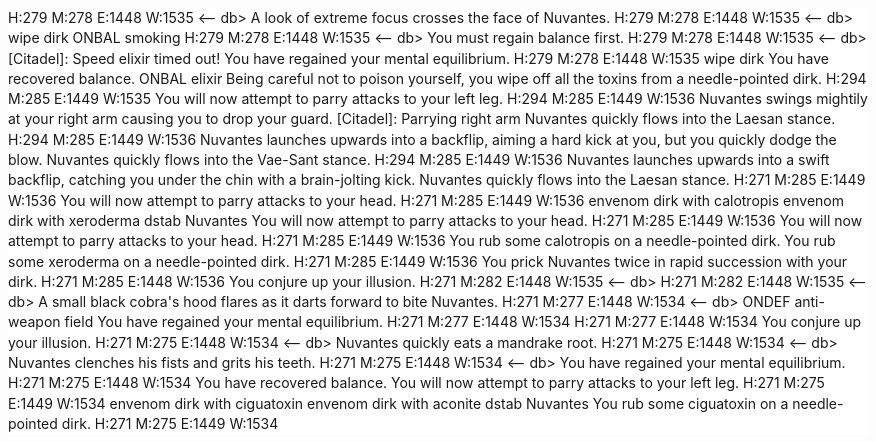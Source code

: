 H:279 M:278 E:1448 W:1535 <-- db> 
A look of extreme focus crosses the face of Nuvantes.
H:279 M:278 E:1448 W:1535 <-- db> wipe dirk
ONBAL smoking
H:279 M:278 E:1448 W:1535 <-- db> 
You must regain balance first.
H:279 M:278 E:1448 W:1535 <-- db> [Citadel]: Speed elixir timed out!
You have regained your mental equilibrium.
H:279 M:278 E:1448 W:1535 <e- db> wipe dirk
You have recovered balance.
ONBAL elixir
Being careful not to poison yourself, you wipe off all the toxins from a 
needle-pointed dirk.
H:294 M:285 E:1449 W:1535 <eb db> 
You will now attempt to parry attacks to your left leg.
H:294 M:285 E:1449 W:1536 <eb db> 
Nuvantes swings mightily at your right arm causing you to drop your guard.
[Citadel]: Parrying right arm
Nuvantes quickly flows into the Laesan stance.
H:294 M:285 E:1449 W:1536 <eb db> 
Nuvantes launches upwards into a backflip, aiming a hard kick at you, but you 
quickly dodge the blow.
Nuvantes quickly flows into the Vae-Sant stance.
H:294 M:285 E:1449 W:1536 <eb db> 
Nuvantes launches upwards into a swift backflip, catching you under the chin 
with a brain-jolting kick.
Nuvantes quickly flows into the Laesan stance.
H:271 M:285 E:1449 W:1536 <eb db> 
You will now attempt to parry attacks to your head.
H:271 M:285 E:1449 W:1536 <eb db> envenom dirk with calotropis
envenom dirk with xeroderma
dstab Nuvantes
You will now attempt to parry attacks to your head.
H:271 M:285 E:1449 W:1536 <eb db> 
You will now attempt to parry attacks to your head.
H:271 M:285 E:1449 W:1536 <eb db> 
You rub some calotropis on a needle-pointed dirk.
You rub some xeroderma on a needle-pointed dirk.
H:271 M:285 E:1449 W:1536 <eb db> 
You prick Nuvantes twice in rapid succession with your dirk.
H:271 M:285 E:1448 W:1536 <e- db> 
You conjure up your illusion.
H:271 M:282 E:1448 W:1535 <-- db> 
H:271 M:282 E:1448 W:1535 <-- db> 
A small black cobra's hood flares as it darts forward to bite Nuvantes.
H:271 M:277 E:1448 W:1534 <-- db> 
ONDEF anti-weapon field
You have regained your mental equilibrium.
H:271 M:277 E:1448 W:1534 <e- db> 
H:271 M:277 E:1448 W:1534 <e- db> 
You conjure up your illusion.
H:271 M:275 E:1448 W:1534 <-- db> 
Nuvantes quickly eats a mandrake root.
H:271 M:275 E:1448 W:1534 <-- db> 
Nuvantes clenches his fists and grits his teeth.
H:271 M:275 E:1448 W:1534 <-- db> 
You have regained your mental equilibrium.
H:271 M:275 E:1448 W:1534 <e- db> 
You have recovered balance.
You will now attempt to parry attacks to your left leg.
H:271 M:275 E:1449 W:1534 <eb db> envenom dirk with ciguatoxin
envenom dirk with aconite
dstab Nuvantes
You rub some ciguatoxin on a needle-pointed dirk.
H:271 M:275 E:1449 W:1534 <eb db> 